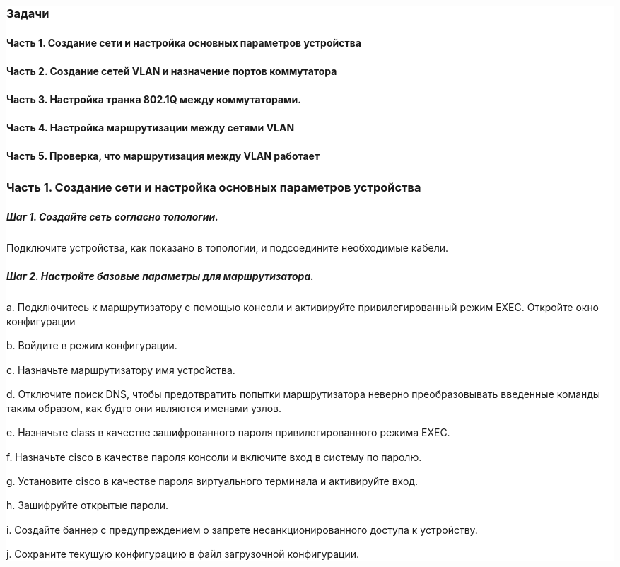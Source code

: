 ### Задачи
#### Часть 1. Создание сети и настройка основных параметров устройства
#### Часть 2. Создание сетей VLAN и назначение портов коммутатора
#### Часть 3. Настройка транка 802.1Q между коммутаторами.
#### Часть 4. Настройка маршрутизации между сетями VLAN
#### Часть 5. Проверка, что маршрутизация между VLAN работает

### Часть 1. Создание сети и настройка основных параметров устройства
##### Шаг 1. Создайте сеть согласно топологии.
Подключите устройства, как показано в топологии, и подсоедините необходимые кабели.

##### Шаг 2. Настройте базовые параметры для маршрутизатора.
a.	Подключитесь к маршрутизатору с помощью консоли и активируйте привилегированный режим EXEC.
Откройте окно конфигурации

b.	Войдите в режим конфигурации.

c.	Назначьте маршрутизатору имя устройства.

d.	Отключите поиск DNS, чтобы предотвратить попытки маршрутизатора неверно преобразовывать введенные команды таким образом, как будто они являются именами узлов.

e.	Назначьте class в качестве зашифрованного пароля привилегированного режима EXEC.

f.	Назначьте cisco в качестве пароля консоли и включите вход в систему по паролю.

g.	Установите cisco в качестве пароля виртуального терминала и активируйте вход.

h.	Зашифруйте открытые пароли.

i.	Создайте баннер с предупреждением о запрете несанкционированного доступа к устройству.

j.	Сохраните текущую конфигурацию в файл загрузочной конфигурации.
